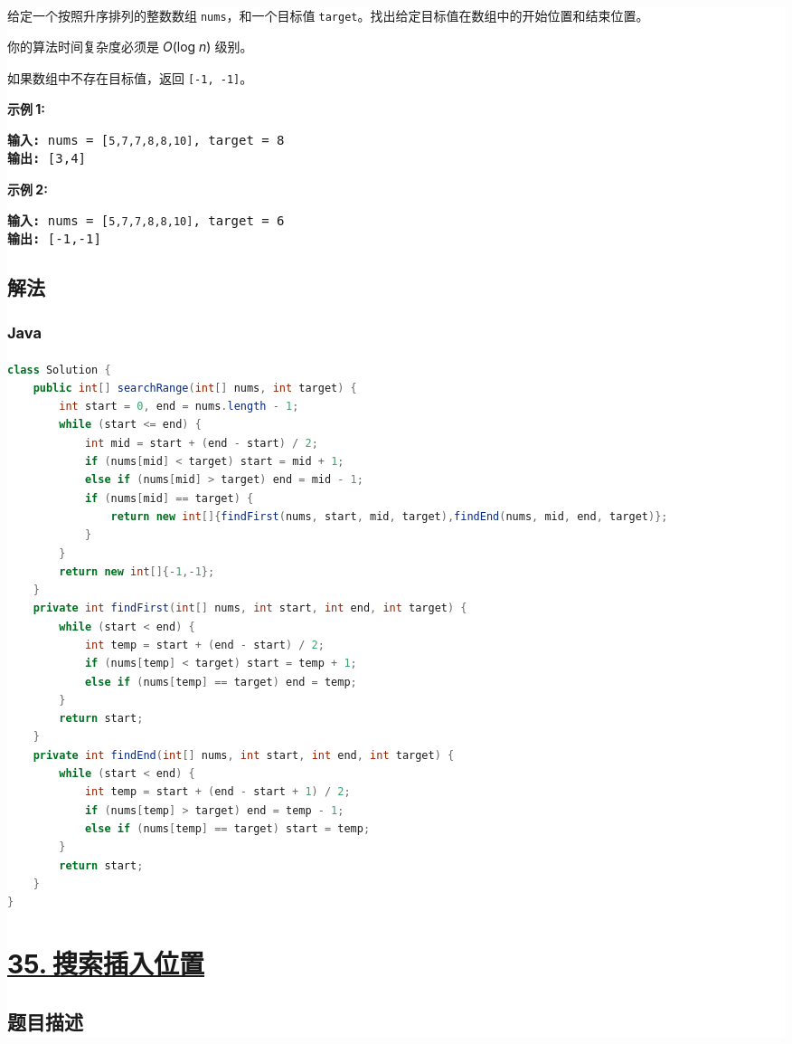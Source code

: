 <p>给定一个按照升序排列的整数数组 <code>nums</code>，和一个目标值 <code>target</code>。找出给定目标值在数组中的开始位置和结束位置。</p>
<p>你的算法时间复杂度必须是&nbsp;<em>O</em>(log <em>n</em>) 级别。</p>
<p>如果数组中不存在目标值，返回&nbsp;<code>[-1, -1]</code>。</p>
<p><strong>示例 1:</strong></p>
<pre><strong>输入:</strong> nums = [<code>5,7,7,8,8,10]</code>, target = 8
<strong>输出:</strong> [3,4]</pre>

<p><strong>示例&nbsp;2:</strong></p>
<pre><strong>输入:</strong> nums = [<code>5,7,7,8,8,10]</code>, target = 6
<strong>输出:</strong> [-1,-1]</pre>


## 解法

### **Java**
```java
class Solution {
    public int[] searchRange(int[] nums, int target) {
        int start = 0, end = nums.length - 1;
        while (start <= end) {
            int mid = start + (end - start) / 2;
            if (nums[mid] < target) start = mid + 1;
            else if (nums[mid] > target) end = mid - 1;
            if (nums[mid] == target) {
                return new int[]{findFirst(nums, start, mid, target),findEnd(nums, mid, end, target)};
            }
        }
        return new int[]{-1,-1};
    }
    private int findFirst(int[] nums, int start, int end, int target) {
        while (start < end) {
            int temp = start + (end - start) / 2;
            if (nums[temp] < target) start = temp + 1;
            else if (nums[temp] == target) end = temp;
        }
        return start;
    }
    private int findEnd(int[] nums, int start, int end, int target) {
        while (start < end) {
            int temp = start + (end - start + 1) / 2;
            if (nums[temp] > target) end = temp - 1;
            else if (nums[temp] == target) start = temp;
        }
        return start;
    }
}
```

# [35. 搜索插入位置](https://leetcode-cn.com/problems/search-insert-position)
## 题目描述
